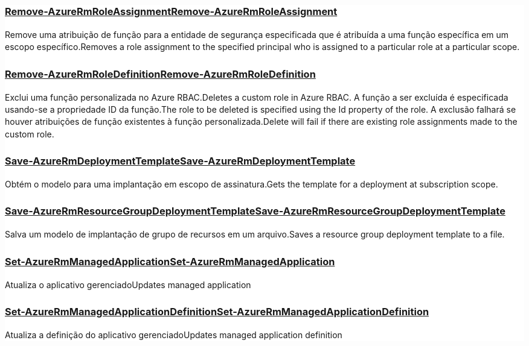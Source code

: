 ### [<span data-ttu-id="631cf-253">Remove-AzureRmRoleAssignment</span><span class="sxs-lookup"><span data-stu-id="631cf-253">Remove-AzureRmRoleAssignment</span></span>](Remove-AzureRmRoleAssignment.md)
<span data-ttu-id="631cf-254">Remove uma atribuição de função para a entidade de segurança especificada que é atribuída a uma função específica em um escopo específico.</span><span class="sxs-lookup"><span data-stu-id="631cf-254">Removes a role assignment to the specified principal who is assigned to a particular role at a particular scope.</span></span>

### [<span data-ttu-id="631cf-255">Remove-AzureRmRoleDefinition</span><span class="sxs-lookup"><span data-stu-id="631cf-255">Remove-AzureRmRoleDefinition</span></span>](Remove-AzureRmRoleDefinition.md)
<span data-ttu-id="631cf-256">Exclui uma função personalizada no Azure RBAC.</span><span class="sxs-lookup"><span data-stu-id="631cf-256">Deletes a custom role in Azure RBAC.</span></span>
<span data-ttu-id="631cf-257">A função a ser excluída é especificada usando-se a propriedade ID da função.</span><span class="sxs-lookup"><span data-stu-id="631cf-257">The role to be deleted is specified using the Id property of the role.</span></span>
<span data-ttu-id="631cf-258">A exclusão falhará se houver atribuições de função existentes à função personalizada.</span><span class="sxs-lookup"><span data-stu-id="631cf-258">Delete will fail if there are existing role assignments made to the custom role.</span></span>

### [<span data-ttu-id="631cf-259">Save-AzureRmDeploymentTemplate</span><span class="sxs-lookup"><span data-stu-id="631cf-259">Save-AzureRmDeploymentTemplate</span></span>](Save-AzureRmDeploymentTemplate.md)
<span data-ttu-id="631cf-260">Obtém o modelo para uma implantação em escopo de assinatura.</span><span class="sxs-lookup"><span data-stu-id="631cf-260">Gets the template for a deployment at subscription scope.</span></span>

### [<span data-ttu-id="631cf-261">Save-AzureRmResourceGroupDeploymentTemplate</span><span class="sxs-lookup"><span data-stu-id="631cf-261">Save-AzureRmResourceGroupDeploymentTemplate</span></span>](Save-AzureRmResourceGroupDeploymentTemplate.md)
<span data-ttu-id="631cf-262">Salva um modelo de implantação de grupo de recursos em um arquivo.</span><span class="sxs-lookup"><span data-stu-id="631cf-262">Saves a resource group deployment template to a file.</span></span>

### [<span data-ttu-id="631cf-263">Set-AzureRmManagedApplication</span><span class="sxs-lookup"><span data-stu-id="631cf-263">Set-AzureRmManagedApplication</span></span>](Set-AzureRmManagedApplication.md)
<span data-ttu-id="631cf-264">Atualiza o aplicativo gerenciado</span><span class="sxs-lookup"><span data-stu-id="631cf-264">Updates managed application</span></span>

### [<span data-ttu-id="631cf-265">Set-AzureRmManagedApplicationDefinition</span><span class="sxs-lookup"><span data-stu-id="631cf-265">Set-AzureRmManagedApplicationDefinition</span></span>](Set-AzureRmManagedApplicationDefinition.md)
<span data-ttu-id="631cf-266">Atualiza a definição do aplicativo gerenciado</span><span class="sxs-lookup"><span data-stu-id="631cf-266">Updates managed application definition</span></span>

